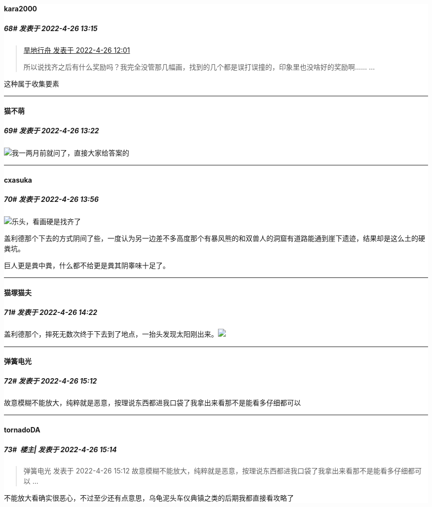 ####  kara2000  
##### 68#       发表于 2022-4-26 13:15

<blockquote><a href="httphttps://bbs.saraba1st.com/2b/forum.php?mod=redirect&amp;goto=findpost&amp;pid=55591269&amp;ptid=2066386" target="_blank">旱地行舟 发表于 2022-4-26 12:01</a>

所以说找齐之后有什么奖励吗？我完全没管那几幅画，找到的几个都是误打误撞的，印象里也没啥好的奖励啊…… ...</blockquote>
这种属于收集要素



*****

####  猫不萌  
##### 69#       发表于 2022-4-26 13:22

<img src="https://static.saraba1st.com/image/smiley/face2017/037.png" referrerpolicy="no-referrer">我一两月前就问了，直接大家给答案的



*****

####  cxasuka  
##### 70#       发表于 2022-4-26 13:56

<img src="https://static.saraba1st.com/image/smiley/face2017/067.png" referrerpolicy="no-referrer">乐头，看画硬是找齐了

盖利德那个下去的方式阴间了些，一度认为另一边差不多高度那个有暴风熊的和双兽人的洞窟有道路能通到崖下遗迹，结果却是这么土的硬粪坑。

巨人更是粪中粪，什么都不给更是粪其阴睾味十足了。



*****

####  猫塚猫夫  
##### 71#       发表于 2022-4-26 14:22

盖利德那个，摔死无数次终于下去到了地点，一抬头发现太阳刚出来。<img src="https://static.saraba1st.com/image/smiley/face2017/001.png" referrerpolicy="no-referrer">



*****

####  弹簧电光  
##### 72#       发表于 2022-4-26 15:12

故意模糊不能放大，纯粹就是恶意，按理说东西都进我口袋了我拿出来看那不是能看多仔细都可以

*****

####  tornadoDA  
##### 73#         楼主| 发表于 2022-4-26 15:14

<blockquote>弹簧电光 发表于 2022-4-26 15:12
故意模糊不能放大，纯粹就是恶意，按理说东西都进我口袋了我拿出来看那不是能看多仔细都可以 ...</blockquote>
不能放大看确实很恶心，不过至少还有点意思，乌龟泥头车仪典镇之类的后期我都直接看攻略了
